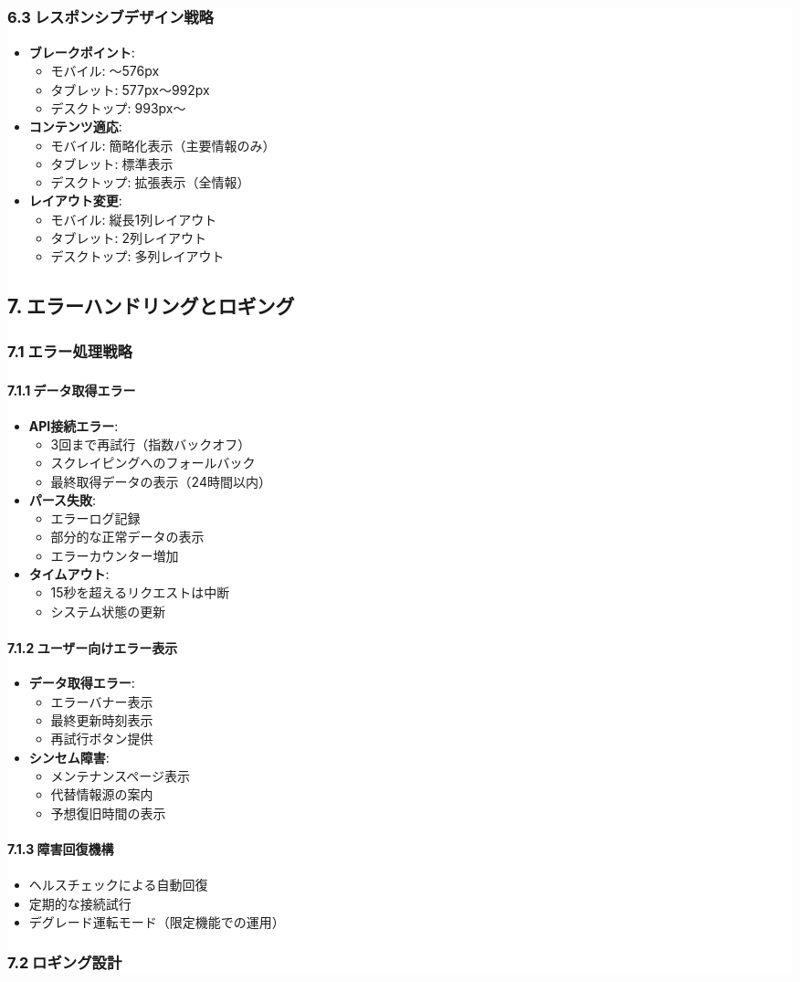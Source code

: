 ### 6.3 レスポンシブデザイン戦略

- **ブレークポイント**:
  - モバイル: 〜576px
  - タブレット: 577px〜992px
  - デスクトップ: 993px〜
- **コンテンツ適応**:
  - モバイル: 簡略化表示（主要情報のみ）
  - タブレット: 標準表示
  - デスクトップ: 拡張表示（全情報）
- **レイアウト変更**:
  - モバイル: 縦長1列レイアウト
  - タブレット: 2列レイアウト
  - デスクトップ: 多列レイアウト

## 7. エラーハンドリングとロギング

### 7.1 エラー処理戦略

#### 7.1.1 データ取得エラー

- **API接続エラー**:
  - 3回まで再試行（指数バックオフ）
  - スクレイピングへのフォールバック
  - 最終取得データの表示（24時間以内）
- **パース失敗**:
  - エラーログ記録
  - 部分的な正常データの表示
  - エラーカウンター増加
- **タイムアウト**:
  - 15秒を超えるリクエストは中断
  - システム状態の更新

#### 7.1.2 ユーザー向けエラー表示

- **データ取得エラー**:
  - エラーバナー表示
  - 最終更新時刻表示
  - 再試行ボタン提供
- **シンセム障害**:
  - メンテナンスページ表示
  - 代替情報源の案内
  - 予想復旧時間の表示

#### 7.1.3 障害回復機構

- ヘルスチェックによる自動回復
- 定期的な接続試行
- デグレード運転モード（限定機能での運用）

### 7.2 ロギング設計
